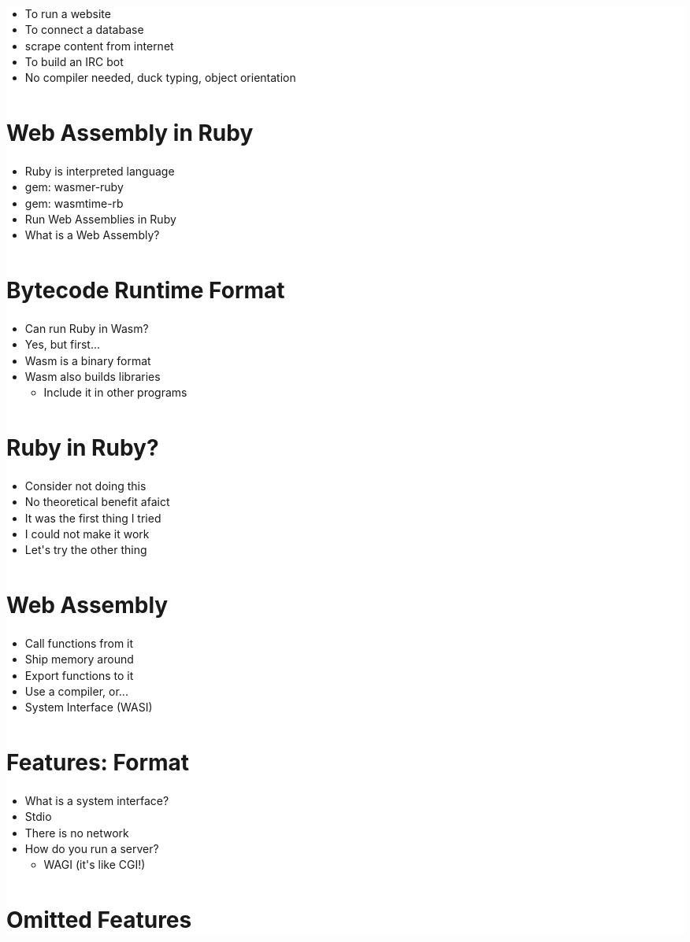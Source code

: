 * To run a website
* To connect a database
* scrape content from internet
* To build an IRC bot
* No compiler needed, duck typing, object orientation

# Web Assembly in Ruby

* Ruby is interpreted language
* gem: wasmer-ruby
* gem: wasmtime-rb
* Run Web Assemblies in Ruby
* What is a Web Assembly?

# Bytecode Runtime Format

* Can run Ruby in Wasm?
* Yes, but first...
* Wasm is a binary format
* Wasm also builds libraries
  * Include it in other programs

# Ruby in Ruby?

* Consider not doing this
* No theoretical benefit afaict
* It was the first thing I tried
* I could not make it work
* Let's try the other thing

# Web Assembly

* Call functions from it
* Ship memory around
* Export functions to it
* Use a compiler, or...
* System Interface (WASI)

# Features: Format

* What is a system interface?
* Stdio
* There is no network
* How do you run a server?
  * WAGI (it's like CGI!)

# Omitted Features
